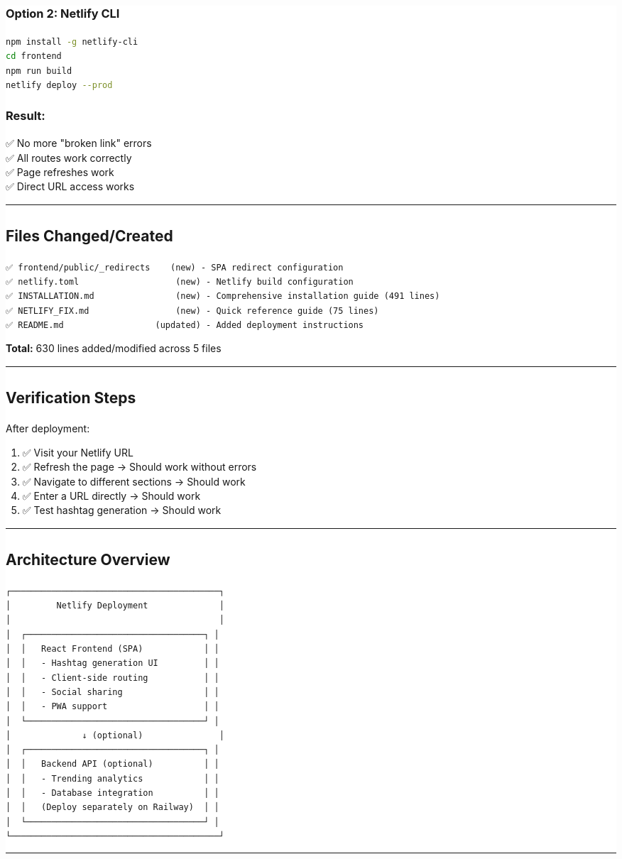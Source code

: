 ### Option 2: Netlify CLI
```bash
npm install -g netlify-cli
cd frontend
npm run build
netlify deploy --prod
```

### Result:
✅ No more "broken link" errors  
✅ All routes work correctly  
✅ Page refreshes work  
✅ Direct URL access works  

---

## Files Changed/Created

```
✅ frontend/public/_redirects    (new) - SPA redirect configuration
✅ netlify.toml                   (new) - Netlify build configuration  
✅ INSTALLATION.md                (new) - Comprehensive installation guide (491 lines)
✅ NETLIFY_FIX.md                 (new) - Quick reference guide (75 lines)
✅ README.md                  (updated) - Added deployment instructions
```

**Total:** 630 lines added/modified across 5 files

---

## Verification Steps

After deployment:
1. ✅ Visit your Netlify URL
2. ✅ Refresh the page → Should work without errors
3. ✅ Navigate to different sections → Should work
4. ✅ Enter a URL directly → Should work
5. ✅ Test hashtag generation → Should work

---

## Architecture Overview

```
┌─────────────────────────────────────────┐
│         Netlify Deployment              │
│                                         │
│  ┌───────────────────────────────────┐ │
│  │   React Frontend (SPA)            │ │
│  │   - Hashtag generation UI         │ │
│  │   - Client-side routing           │ │
│  │   - Social sharing                │ │
│  │   - PWA support                   │ │
│  └───────────────────────────────────┘ │
│              ↓ (optional)               │
│  ┌───────────────────────────────────┐ │
│  │   Backend API (optional)          │ │
│  │   - Trending analytics            │ │
│  │   - Database integration          │ │
│  │   (Deploy separately on Railway)  │ │
│  └───────────────────────────────────┘ │
└─────────────────────────────────────────┘
```

---